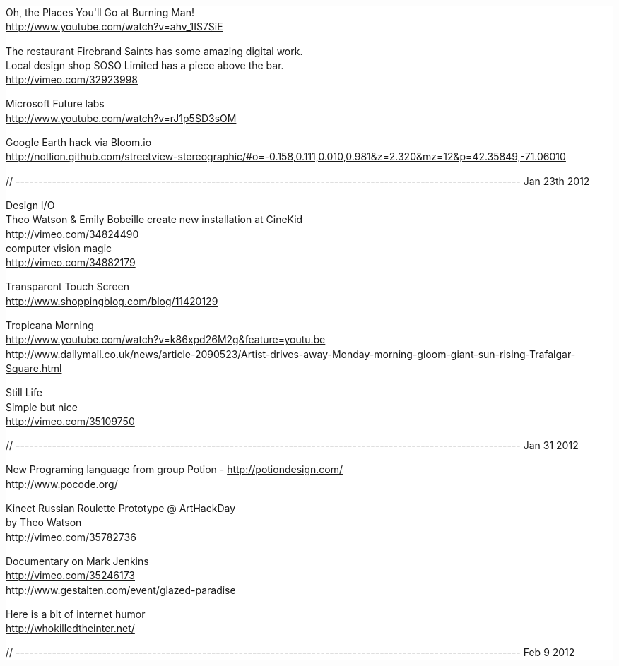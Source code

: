 Oh, the Places You'll Go at Burning Man!   
http://www.youtube.com/watch?v=ahv_1IS7SiE   
   
   
The restaurant Firebrand Saints has some amazing digital work.    
Local design shop SOSO Limited has a piece above the bar.   
http://vimeo.com/32923998   
   
   
Microsoft Future labs   
http://www.youtube.com/watch?v=rJ1p5SD3sOM   
   
   
Google Earth hack via Bloom.io   
http://notlion.github.com/streetview-stereographic/#o=-0.158,0.111,0.010,0.981&z=2.320&mz=12&p=42.35849,-71.06010   
   
// --------------------------------------------------------------------------------------------------------------- Jan 23th 2012   
   
Design I/O   
Theo Watson & Emily Bobeille create new installation at CineKid   
http://vimeo.com/34824490   
computer vision magic   
http://vimeo.com/34882179    
   
   
Transparent Touch Screen   
http://www.shoppingblog.com/blog/11420129   
   
   
Tropicana Morning   
http://www.youtube.com/watch?v=k86xpd26M2g&feature=youtu.be   
http://www.dailymail.co.uk/news/article-2090523/Artist-drives-away-Monday-morning-gloom-giant-sun-rising-Trafalgar-Square.html   
   
Still Life   
Simple but nice   
http://vimeo.com/35109750   
   
// --------------------------------------------------------------------------------------------------------------- Jan 31 2012   
   
New Programing language from group Potion - http://potiondesign.com/   
http://www.pocode.org/   
   
Kinect Russian Roulette Prototype @ ArtHackDay    
by Theo Watson   
http://vimeo.com/35782736   
   
Documentary on Mark Jenkins   
http://vimeo.com/35246173   
http://www.gestalten.com/event/glazed-paradise   
   
Here is a bit of internet humor   
http://whokilledtheinter.net/   
   
// --------------------------------------------------------------------------------------------------------------- Feb 9 2012   
   